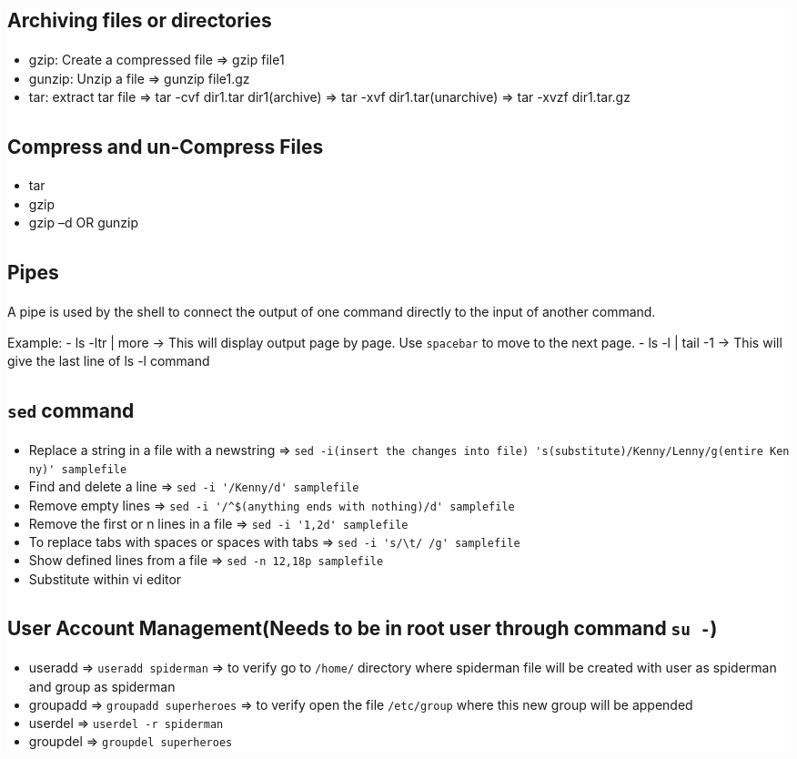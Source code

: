## Archiving files or directories
- gzip: Create a compressed file => gzip file1
- gunzip: Unzip a file => gunzip file1.gz
- tar: extract tar file  => tar -cvf dir1.tar dir1(archive) => tar -xvf dir1.tar(unarchive) => tar -xvzf dir1.tar.gz

## Compress and un-Compress Files
- tar
- gzip
- gzip –d OR gunzip

## Pipes
A pipe is used by the shell to connect the output of one command directly to the input of another command.

Example:
    - ls -ltr | more -> This will display output page by page. Use `spacebar` to move to the next page.
    - ls -l | tail -1 -> This will give the last line of ls -l command

## `sed` command
- Replace a string in a file with a newstring => `sed -i(insert the changes into file) 's(substitute)/Kenny/Lenny/g(entire Kenny)' samplefile`
- Find and delete a line => `sed -i '/Kenny/d' samplefile`
- Remove empty lines => `sed -i '/^$(anything ends with nothing)/d' samplefile`
- Remove the first or n lines in a file => `sed -i '1,2d' samplefile`
- To replace tabs with spaces or spaces with tabs => `sed -i 's/\t/ /g' samplefile`
- Show defined lines from a file => `sed -n 12,18p samplefile`
- Substitute within vi editor

## User Account Management(Needs to be in root user through command `su -`)
- useradd => `useradd spiderman` => to verify go to `/home/` directory where spiderman file will be created with user as spiderman and group as spiderman
- groupadd => `groupadd superheroes` => to verify open the file `/etc/group` where this new group will be appended
- userdel => `userdel -r spiderman`
- groupdel => `groupdel superheroes`
